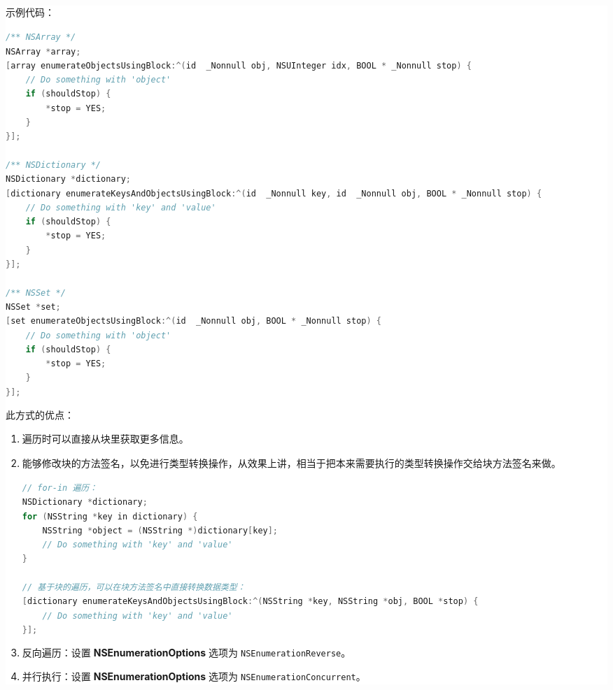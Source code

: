 示例代码：

```objective-c
/** NSArray */
NSArray *array;
[array enumerateObjectsUsingBlock:^(id  _Nonnull obj, NSUInteger idx, BOOL * _Nonnull stop) {
    // Do something with 'object'
    if (shouldStop) {
        *stop = YES;
    }
}];

/** NSDictionary */
NSDictionary *dictionary;
[dictionary enumerateKeysAndObjectsUsingBlock:^(id  _Nonnull key, id  _Nonnull obj, BOOL * _Nonnull stop) {
    // Do something with 'key' and 'value'
    if (shouldStop) {
        *stop = YES;
    }
}];

/** NSSet */
NSSet *set;
[set enumerateObjectsUsingBlock:^(id  _Nonnull obj, BOOL * _Nonnull stop) {
    // Do something with 'object'
    if (shouldStop) {
        *stop = YES;
    }
}];
```

此方式的优点：

1. 遍历时可以直接从块里获取更多信息。

2. 能够修改块的方法签名，以免进行类型转换操作，从效果上讲，相当于把本来需要执行的类型转换操作交给块方法签名来做。

   ```objective-c
   // for-in 遍历：
   NSDictionary *dictionary;
   for (NSString *key in dictionary) {
       NSString *object = (NSString *)dictionary[key];
       // Do something with 'key' and 'value'
   }

   // 基于块的遍历，可以在块方法签名中直接转换数据类型：
   [dictionary enumerateKeysAndObjectsUsingBlock:^(NSString *key, NSString *obj, BOOL *stop) {
       // Do something with 'key' and 'value'
   }];
   ```

3. 反向遍历：设置 **NSEnumerationOptions** 选项为 `NSEnumerationReverse`。

4. 并行执行：设置 **NSEnumerationOptions** 选项为 `NSEnumerationConcurrent`。
